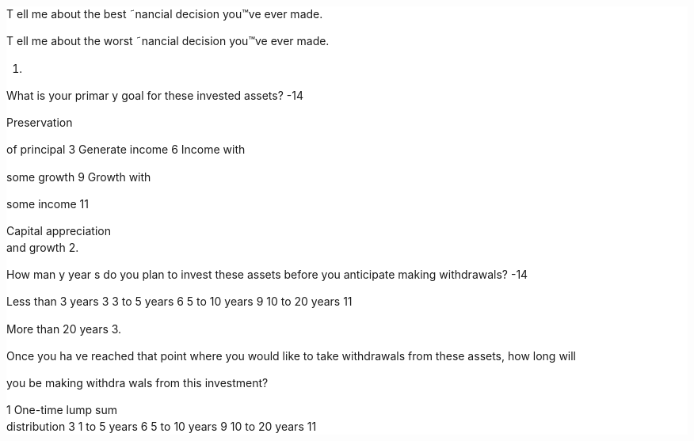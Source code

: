 T
ell me about the best ˜nancial decision you™ve ever made.   
 
 
 
T
ell me about the worst ˜nancial decision you™ve ever made.   
 
 
1.
 
What is your primar
y goal for these invested assets? 
-14
 
Preservation
 
of principal
3 
Generate income
6 
Income with
 
some growth
9 
Growth with
 
some income
11
 
Capital appreciation  
and growth
2.
 
How man
y year s do you plan to invest these assets before you anticipate making withdrawals?
-14
 
Less than 3 years
3 
3 to 5 years
6 
5 to 10 years
9 
10 to 20 years
11
 
More than 20 years
3.
 
Once you ha
ve reached that point where you would like to take withdrawals from these assets, how long will 
  
 
you be making withdra
wals from this investment?
 
1 
One-time lump sum  
distribution
3 
1 to 5 years
6 
5 to 10 years
9 
10 to 20 years
11
 